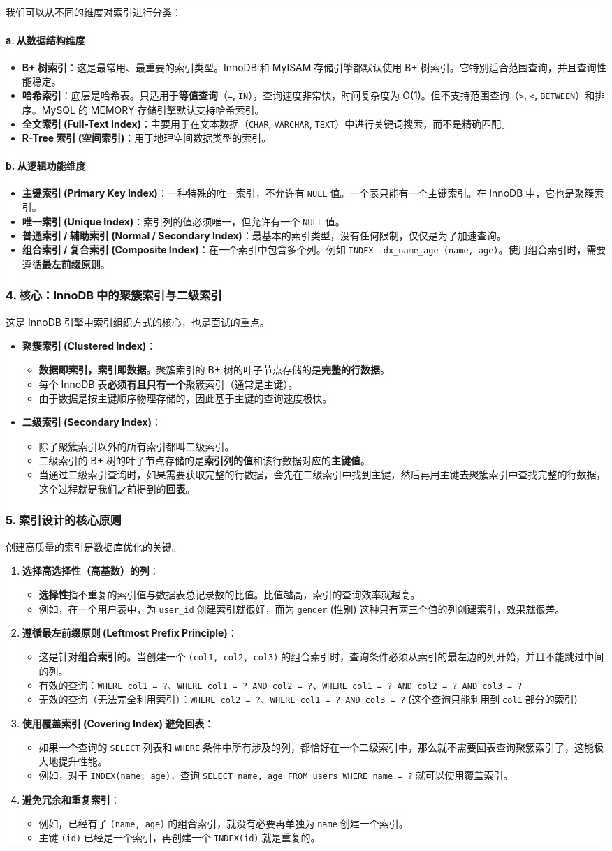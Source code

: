 我们可以从不同的维度对索引进行分类：

#### a. 从数据结构维度

- **B+ 树索引**：这是最常用、最重要的索引类型。InnoDB 和 MyISAM 存储引擎都默认使用 B+ 树索引。它特别适合范围查询，并且查询性能稳定。
- **哈希索引**：底层是哈希表。只适用于**等值查询**（`=`, `IN`），查询速度非常快，时间复杂度为 O(1)。但不支持范围查询（`>`, `<`, `BETWEEN`）和排序。MySQL 的 MEMORY 存储引擎默认支持哈希索引。
- **全文索引 (Full-Text Index)**：主要用于在文本数据（`CHAR`, `VARCHAR`, `TEXT`）中进行关键词搜索，而不是精确匹配。
- **R-Tree 索引 (空间索引)**：用于地理空间数据类型的索引。

#### b. 从逻辑功能维度

- **主键索引 (Primary Key Index)**：一种特殊的唯一索引，不允许有 `NULL` 值。一个表只能有一个主键索引。在 InnoDB 中，它也是聚簇索引。
- **唯一索引 (Unique Index)**：索引列的值必须唯一，但允许有一个 `NULL` 值。
- **普通索引 / 辅助索引 (Normal / Secondary Index)**：最基本的索引类型，没有任何限制，仅仅是为了加速查询。
- **组合索引 / 复合索引 (Composite Index)**：在一个索引中包含多个列。例如 `INDEX idx_name_age (name, age)`。使用组合索引时，需要遵循**最左前缀原则**。

### 4. 核心：InnoDB 中的聚簇索引与二级索引

这是 InnoDB 引擎中索引组织方式的核心，也是面试的重点。

- **聚簇索引 (Clustered Index)**：

  - **数据即索引，索引即数据**。聚簇索引的 B+ 树的叶子节点存储的是**完整的行数据**。
  - 每个 InnoDB 表**必须有且只有一个**聚簇索引（通常是主键）。
  - 由于数据是按主键顺序物理存储的，因此基于主键的查询速度极快。

- **二级索引 (Secondary Index)**：
  - 除了聚簇索引以外的所有索引都叫二级索引。
  - 二级索引的 B+ 树的叶子节点存储的是**索引列的值**和该行数据对应的**主键值**。
  - 当通过二级索引查询时，如果需要获取完整的行数据，会先在二级索引中找到主键，然后再用主键去聚簇索引中查找完整的行数据，这个过程就是我们之前提到的**回表**。

### 5. 索引设计的核心原则

创建高质量的索引是数据库优化的关键。

1.  **选择高选择性（高基数）的列**：

    - **选择性**指不重复的索引值与数据表总记录数的比值。比值越高，索引的查询效率就越高。
    - 例如，在一个用户表中，为 `user_id` 创建索引就很好，而为 `gender` (性别) 这种只有两三个值的列创建索引，效果就很差。

2.  **遵循最左前缀原则 (Leftmost Prefix Principle)**：

    - 这是针对**组合索引**的。当创建一个 `(col1, col2, col3)` 的组合索引时，查询条件必须从索引的最左边的列开始，并且不能跳过中间的列。
    - 有效的查询：`WHERE col1 = ?`、`WHERE col1 = ? AND col2 = ?`、`WHERE col1 = ? AND col2 = ? AND col3 = ?`
    - 无效的查询（无法完全利用索引）：`WHERE col2 = ?`、`WHERE col1 = ? AND col3 = ?` (这个查询只能利用到 `col1` 部分的索引)

3.  **使用覆盖索引 (Covering Index) 避免回表**：

    - 如果一个查询的 `SELECT` 列表和 `WHERE` 条件中所有涉及的列，都恰好在一个二级索引中，那么就不需要回表查询聚簇索引了，这能极大地提升性能。
    - 例如，对于 `INDEX(name, age)`，查询 `SELECT name, age FROM users WHERE name = ?` 就可以使用覆盖索引。

4.  **避免冗余和重复索引**：
    - 例如，已经有了 `(name, age)` 的组合索引，就没有必要再单独为 `name` 创建一个索引。
    - 主键 `(id)` 已经是一个索引，再创建一个 `INDEX(id)` 就是重复的。
